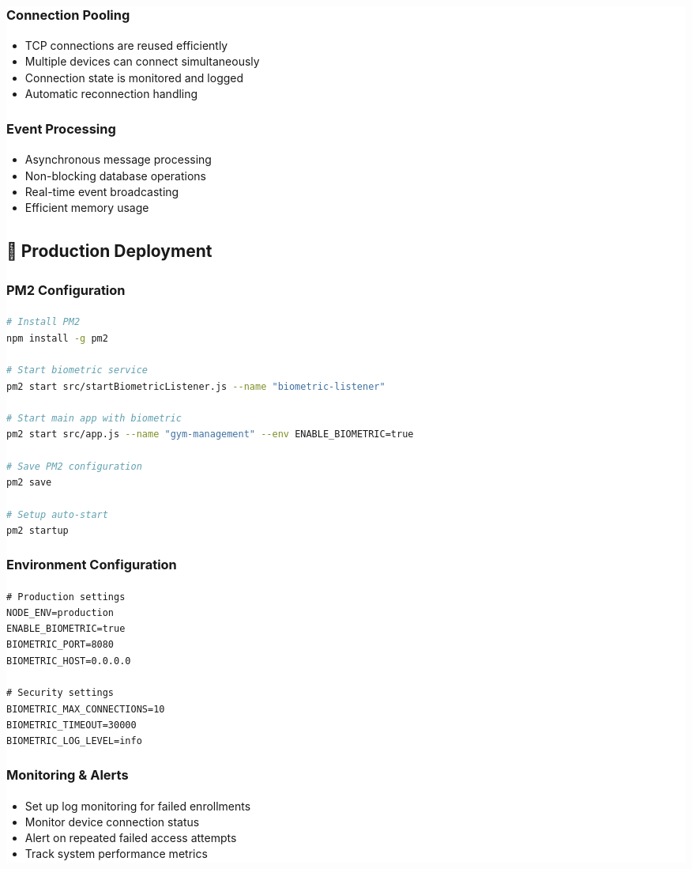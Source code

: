 ### Connection Pooling
- TCP connections are reused efficiently
- Multiple devices can connect simultaneously
- Connection state is monitored and logged
- Automatic reconnection handling

### Event Processing
- Asynchronous message processing
- Non-blocking database operations
- Real-time event broadcasting
- Efficient memory usage

## 🚀 Production Deployment

### PM2 Configuration
```bash
# Install PM2
npm install -g pm2

# Start biometric service
pm2 start src/startBiometricListener.js --name "biometric-listener"

# Start main app with biometric
pm2 start src/app.js --name "gym-management" --env ENABLE_BIOMETRIC=true

# Save PM2 configuration
pm2 save

# Setup auto-start
pm2 startup
```

### Environment Configuration
```env
# Production settings
NODE_ENV=production
ENABLE_BIOMETRIC=true
BIOMETRIC_PORT=8080
BIOMETRIC_HOST=0.0.0.0

# Security settings
BIOMETRIC_MAX_CONNECTIONS=10
BIOMETRIC_TIMEOUT=30000
BIOMETRIC_LOG_LEVEL=info
```

### Monitoring & Alerts
- Set up log monitoring for failed enrollments
- Monitor device connection status
- Alert on repeated failed access attempts
- Track system performance metrics
